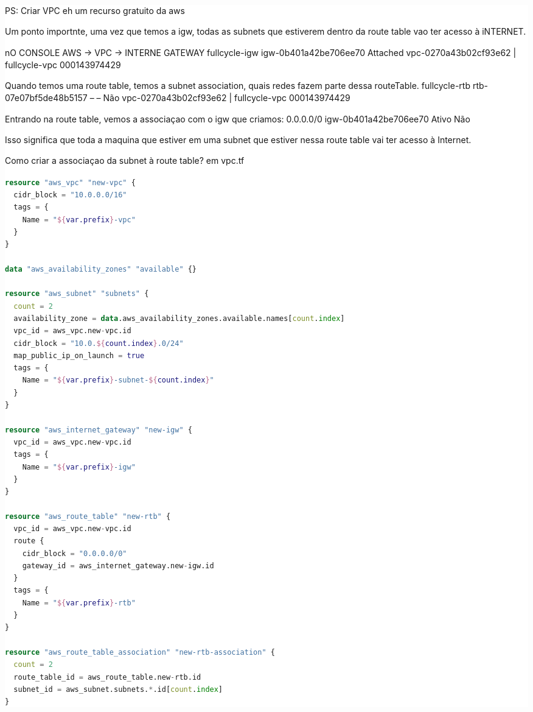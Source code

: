 PS: Criar VPC eh um recurso gratuito da aws

Um ponto importnte, uma vez que temos a igw, todas as subnets que estiverem dentro da route table vao ter acesso à iNTERNET.

nO CONSOLE AWS -> VPC -> INTERNE GATEWAY
fullcycle-igw
igw-0b401a42be706ee70	Attached	vpc-0270a43b02cf93e62 | fullcycle-vpc	000143974429


Quando temos uma route table, temos a subnet association, quais redes fazem parte dessa routeTable.
fullcycle-rtb
rtb-07e07bf5de48b5157	–	–	Não	vpc-0270a43b02cf93e62 | fullcycle-vpc	000143974429

Entrando na route table, vemos a associaçao com o igw que criamos:
0.0.0.0/0	igw-0b401a42be706ee70	Ativo	Não

Isso significa que toda a maquina que estiver em uma subnet que estiver nessa route table vai ter acesso à Internet.

Como criar a associaçao da subnet à route table?
em vpc.tf
```tf
resource "aws_vpc" "new-vpc" {
  cidr_block = "10.0.0.0/16"
  tags = {
    Name = "${var.prefix}-vpc"
  }
}

data "aws_availability_zones" "available" {}

resource "aws_subnet" "subnets" {
  count = 2
  availability_zone = data.aws_availability_zones.available.names[count.index]
  vpc_id = aws_vpc.new-vpc.id
  cidr_block = "10.0.${count.index}.0/24"
  map_public_ip_on_launch = true
  tags = {
    Name = "${var.prefix}-subnet-${count.index}"
  }
}

resource "aws_internet_gateway" "new-igw" {
  vpc_id = aws_vpc.new-vpc.id
  tags = {
    Name = "${var.prefix}-igw"
  }
}

resource "aws_route_table" "new-rtb" {
  vpc_id = aws_vpc.new-vpc.id
  route {
    cidr_block = "0.0.0.0/0"
    gateway_id = aws_internet_gateway.new-igw.id
  }
  tags = {
    Name = "${var.prefix}-rtb"
  }
}

resource "aws_route_table_association" "new-rtb-association" {
  count = 2
  route_table_id = aws_route_table.new-rtb.id
  subnet_id = aws_subnet.subnets.*.id[count.index]
}
```
